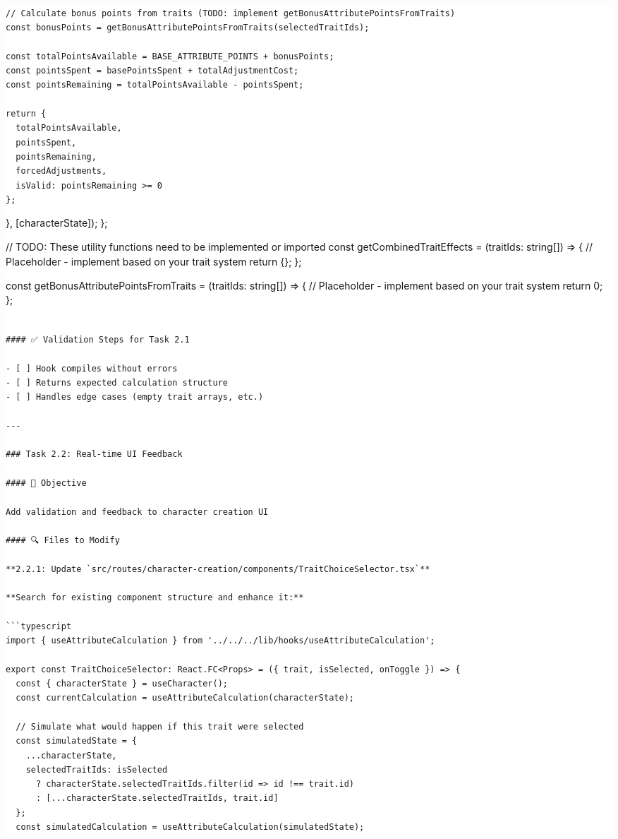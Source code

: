    // Calculate bonus points from traits (TODO: implement getBonusAttributePointsFromTraits)
    const bonusPoints = getBonusAttributePointsFromTraits(selectedTraitIds);

    const totalPointsAvailable = BASE_ATTRIBUTE_POINTS + bonusPoints;
    const pointsSpent = basePointsSpent + totalAdjustmentCost;
    const pointsRemaining = totalPointsAvailable - pointsSpent;

    return {
      totalPointsAvailable,
      pointsSpent,
      pointsRemaining,
      forcedAdjustments,
      isValid: pointsRemaining >= 0
    };

}, [characterState]);
};

// TODO: These utility functions need to be implemented or imported
const getCombinedTraitEffects = (traitIds: string[]) => {
// Placeholder - implement based on your trait system
return {};
};

const getBonusAttributePointsFromTraits = (traitIds: string[]) => {
// Placeholder - implement based on your trait system
return 0;
};

````

#### ✅ Validation Steps for Task 2.1

- [ ] Hook compiles without errors
- [ ] Returns expected calculation structure
- [ ] Handles edge cases (empty trait arrays, etc.)

---

### Task 2.2: Real-time UI Feedback

#### 🎯 Objective

Add validation and feedback to character creation UI

#### 🔍 Files to Modify

**2.2.1: Update `src/routes/character-creation/components/TraitChoiceSelector.tsx`**

**Search for existing component structure and enhance it:**

```typescript
import { useAttributeCalculation } from '../../../lib/hooks/useAttributeCalculation';

export const TraitChoiceSelector: React.FC<Props> = ({ trait, isSelected, onToggle }) => {
  const { characterState } = useCharacter();
  const currentCalculation = useAttributeCalculation(characterState);

  // Simulate what would happen if this trait were selected
  const simulatedState = {
    ...characterState,
    selectedTraitIds: isSelected
      ? characterState.selectedTraitIds.filter(id => id !== trait.id)
      : [...characterState.selectedTraitIds, trait.id]
  };
  const simulatedCalculation = useAttributeCalculation(simulatedState);

````